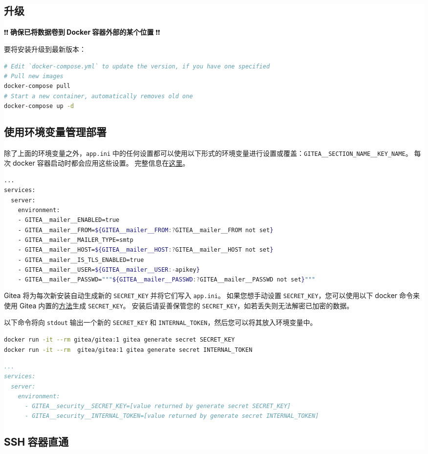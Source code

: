## 升级

❗❗ **确保已将数据卷到 Docker 容器外部的某个位置** ❗❗

要将安装升级到最新版本：

```bash
# Edit `docker-compose.yml` to update the version, if you have one specified
# Pull new images
docker-compose pull
# Start a new container, automatically removes old one
docker-compose up -d
```

## 使用环境变量管理部署

除了上面的环境变量之外，`app.ini` 中的任何设置都可以使用以下形式的环境变量进行设置或覆盖：`GITEA__SECTION_NAME__KEY_NAME`。 每次 docker 容器启动时都会应用这些设置。 完整信息在[这里](https://github.com/go-gitea/gitea/tree/master/contrib/environment-to-ini)。

```bash
...
services:
  server:
    environment:
    - GITEA__mailer__ENABLED=true
    - GITEA__mailer__FROM=${GITEA__mailer__FROM:?GITEA__mailer__FROM not set}
    - GITEA__mailer__MAILER_TYPE=smtp
    - GITEA__mailer__HOST=${GITEA__mailer__HOST:?GITEA__mailer__HOST not set}
    - GITEA__mailer__IS_TLS_ENABLED=true
    - GITEA__mailer__USER=${GITEA__mailer__USER:-apikey}
    - GITEA__mailer__PASSWD="""${GITEA__mailer__PASSWD:?GITEA__mailer__PASSWD not set}"""
```

Gitea 将为每次新安装自动生成新的 `SECRET_KEY` 并将它们写入 `app.ini`。 如果您想手动设置 `SECRET_KEY`，您可以使用以下 docker 命令来使用 Gitea 内置的[方法](https://docs.gitea.io/en-us/command-line/#generate)生成 `SECRET_KEY`。 安装后请妥善保管您的 `SECRET_KEY`，如若丢失则无法解密已加密的数据。

以下命令将向 `stdout` 输出一个新的 `SECRET_KEY` 和 `INTERNAL_TOKEN`，然后您可以将其放入环境变量中。

```bash
docker run -it --rm gitea/gitea:1 gitea generate secret SECRET_KEY
docker run -it --rm  gitea/gitea:1 gitea generate secret INTERNAL_TOKEN
```

```yaml
...
services:
  server:
    environment:
      - GITEA__security__SECRET_KEY=[value returned by generate secret SECRET_KEY]
      - GITEA__security__INTERNAL_TOKEN=[value returned by generate secret INTERNAL_TOKEN]
```

## SSH 容器直通
